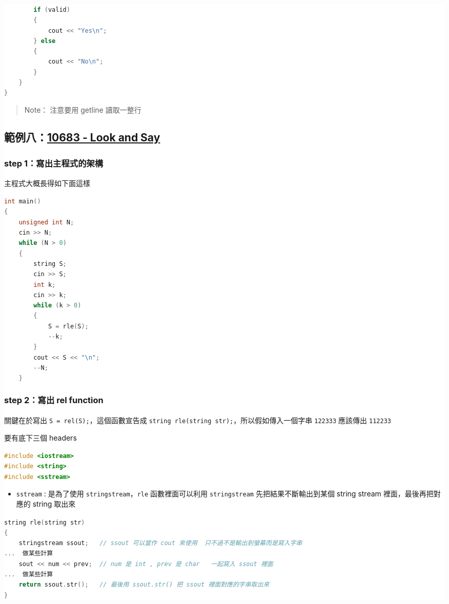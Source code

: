 ```c++
        if (valid) 
        {
            cout << "Yes\n";
        } else 
        {
            cout << "No\n";
        }
    }
}
```
> Note：
>注意要用 getline 讀取一整行

## 範例八：[10683 - Look and Say](http://acm.cs.nthu.edu.tw/problem/10683/)
### step 1：寫出主程式的架構
主程式大概長得如下面這樣
```c++
int main()
{
    unsigned int N;
    cin >> N;
    while (N > 0) 
    {
        string S;
        cin >> S;
        int k;
        cin >> k;
        while (k > 0) 
        {
            S = rle(S);
            --k;
        }
        cout << S << "\n";
        --N;
    }
```
### step 2：寫出 rel function
關鍵在於寫出 `S = rel(S);`，這個函數宣告成 `string rle(string str);`，所以假如傳入一個字串  `122333` 應該傳出 `112233`  
  
要有底下三個 headers  
```c++
#include <iostream>
#include <string>
#include <sstream>
```
- `sstream` : 是為了使用 `stringstream`，`rle` 函數裡面可以利用 `stringstream` 先把結果不斷輸出到某個 string stream 裡面，最後再把對應的 string 取出來  
```c++
string rle(string str)
{
    stringstream ssout;   // ssout 可以當作 cout 來使用  只不過不是輸出到螢幕而是寫入字串
...  做某些計算
    sout << num << prev;  // num 是 int , prev 是 char   一起寫入 ssout 裡面
...  做某些計算
    return ssout.str();   // 最後用 ssout.str() 把 ssout 裡面對應的字串取出來
}
```
